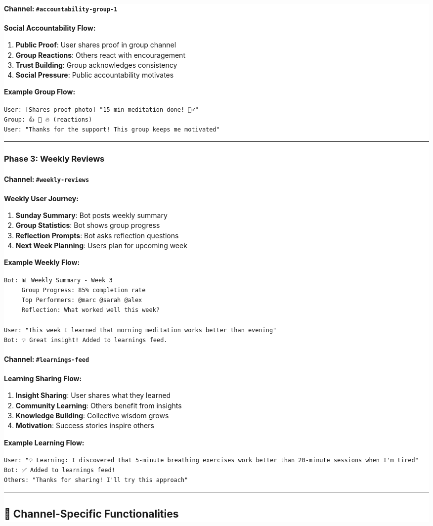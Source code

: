 #### **Channel: `#accountability-group-1`**
**Social Accountability Flow:**
1. **Public Proof**: User shares proof in group channel
2. **Group Reactions**: Others react with encouragement
3. **Trust Building**: Group acknowledges consistency
4. **Social Pressure**: Public accountability motivates

**Example Group Flow:**
```
User: [Shares proof photo] "15 min meditation done! 🧘‍♂️"
Group: 👍 🎉 🔥 (reactions)
User: "Thanks for the support! This group keeps me motivated"
```

---

### **Phase 3: Weekly Reviews**

#### **Channel: `#weekly-reviews`**
**Weekly User Journey:**
1. **Sunday Summary**: Bot posts weekly summary
2. **Group Statistics**: Bot shows group progress
3. **Reflection Prompts**: Bot asks reflection questions
4. **Next Week Planning**: Users plan for upcoming week

**Example Weekly Flow:**
```
Bot: 📊 Weekly Summary - Week 3
     Group Progress: 85% completion rate
     Top Performers: @marc @sarah @alex
     Reflection: What worked well this week?

User: "This week I learned that morning meditation works better than evening"
Bot: 💡 Great insight! Added to learnings feed.
```

#### **Channel: `#learnings-feed`**
**Learning Sharing Flow:**
1. **Insight Sharing**: User shares what they learned
2. **Community Learning**: Others benefit from insights
3. **Knowledge Building**: Collective wisdom grows
4. **Motivation**: Success stories inspire others

**Example Learning Flow:**
```
User: "💡 Learning: I discovered that 5-minute breathing exercises work better than 20-minute sessions when I'm tired"
Bot: ✅ Added to learnings feed!
Others: "Thanks for sharing! I'll try this approach"
```

---

## **🎯 Channel-Specific Functionalities**
